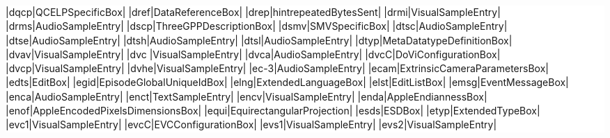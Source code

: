 |dqcp|QCELPSpecificBox|
|dref|DataReferenceBox|
|drep|hintrepeatedBytesSent|
|drmi|VisualSampleEntry|
|drms|AudioSampleEntry|
|dscp|ThreeGPPDescriptionBox|
|dsmv|SMVSpecificBox|
|dtsc|AudioSampleEntry|
|dtse|AudioSampleEntry|
|dtsh|AudioSampleEntry|
|dtsl|AudioSampleEntry|
|dtyp|MetaDatatypeDefinitionBox|
|dvav|VisualSampleEntry|
|dvc |VisualSampleEntry|
|dvca|AudioSampleEntry|
|dvcC|DoViConfigurationBox|
|dvcp|VisualSampleEntry|
|dvhe|VisualSampleEntry|
|ec-3|AudioSampleEntry|
|ecam|ExtrinsicCameraParametersBox|
|edts|EditBox|
|egid|EpisodeGlobalUniqueIdBox|
|elng|ExtendedLanguageBox|
|elst|EditListBox|
|emsg|EventMessageBox|
|enca|AudioSampleEntry|
|enct|TextSampleEntry|
|encv|VisualSampleEntry|
|enda|AppleEndiannessBox|
|enof|AppleEncodedPixelsDimensionsBox|
|equi|EquirectangularProjection|
|esds|ESDBox|
|etyp|ExtendedTypeBox|
|evc1|VisualSampleEntry|
|evcC|EVCConfigurationBox|
|evs1|VisualSampleEntry|
|evs2|VisualSampleEntry|